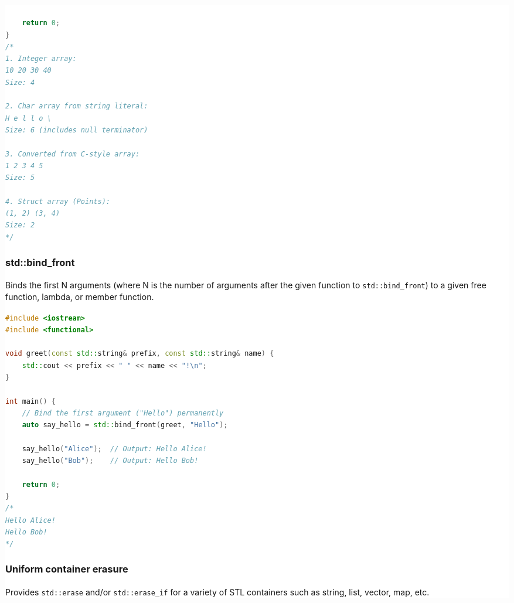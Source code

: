 ```c++

    return 0;
}
/*
1. Integer array:
10 20 30 40 
Size: 4

2. Char array from string literal:
H e l l o \ 
Size: 6 (includes null terminator)

3. Converted from C-style array:
1 2 3 4 5 
Size: 5

4. Struct array (Points):
(1, 2) (3, 4) 
Size: 2
*/
```

### std::bind_front
Binds the first N arguments (where N is the number of arguments after the given function to `std::bind_front`) to a given free function, lambda, or member function.
```c++
#include <iostream>
#include <functional>

void greet(const std::string& prefix, const std::string& name) {
    std::cout << prefix << " " << name << "!\n";
}

int main() {
    // Bind the first argument ("Hello") permanently
    auto say_hello = std::bind_front(greet, "Hello");

    say_hello("Alice");  // Output: Hello Alice!
    say_hello("Bob");    // Output: Hello Bob!

    return 0;
}
/*
Hello Alice!
Hello Bob!
*/
```

### Uniform container erasure
Provides `std::erase` and/or `std::erase_if` for a variety of STL containers such as string, list, vector, map, etc.
